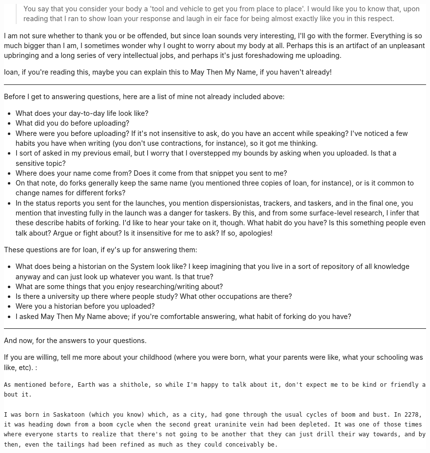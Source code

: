 > You say that you consider your body a 'tool and vehicle to get you from place to place'. I would like you to know that, upon reading that I ran to show Ioan your response and laugh in eir face for being almost exactly like you in this respect.

I am not sure whether to thank you or be offended, but since Ioan sounds very interesting, I'll go with the former. Everything is so much bigger than I am, I sometimes wonder why I ought to worry about my body at all. Perhaps this is an artifact of an unpleasant upbringing and a long series of very intellectual jobs, and perhaps it's just foreshadowing me uploading.

Ioan, if you're reading this, maybe you can explain this to May Then My Name, if you haven't already!

-----

Before I get to answering questions, here are a list of mine not already included above:

* What does your day-to-day life look like?
* What did you do before uploading?
* Where were you before uploading? If it's not insensitive to ask, do you have an accent while speaking? I've noticed a few habits you have when writing (you don't use contractions, for instance), so it got me thinking.
* I sort of asked in my previous email, but I worry that I overstepped my bounds by asking when you uploaded. Is that a sensitive topic?
* Where does your name come from? Does it come from that snippet you sent to me?
* On that note, do forks generally keep the same name (you mentioned three copies of Ioan, for instance), or is it common to change names for different forks?
* In the status reports you sent for the launches, you mention dispersionistas, trackers, and taskers, and in the final one, you mention that investing fully in the launch was a danger for taskers. By this, and from some surface-level research, I infer that these describe habits of forking. I'd like to hear your take on it, though. What habit do you have? Is this something people even talk about? Argue or fight about? Is it insensitive for me to ask? If so, apologies!

These questions are for Ioan, if ey's up for answering them:

* What does being a historian on the System look like? I keep imagining that you live in a sort of repository of all knowledge anyway and can just look up whatever you want. Is that true?
* What are some things that you enjoy researching/writing about? 
* Is there a university up there where people study? What other occupations are there?
* Were you a historian before you uploaded?
* I asked May Then My Name above; if you're comfortable answering, what habit of forking do you have?

-----

And now, for the answers to your questions.

If you are willing, tell me more about your childhood (where you were born, what your parents were like, what your schooling was like, etc).
:  

    As mentioned before, Earth was a shithole, so while I'm happy to talk about it, don't expect me to be kind or friendly about it.
    
    I was born in Saskatoon (which you know) which, as a city, had gone through the usual cycles of boom and bust. In 2278, it was heading down from a boom cycle when the second great uraninite vein had been depleted. It was one of those times where everyone starts to realize that there's not going to be another that they can just drill their way towards, and by then, even the tailings had been refined as much as they could conceivably be.
    